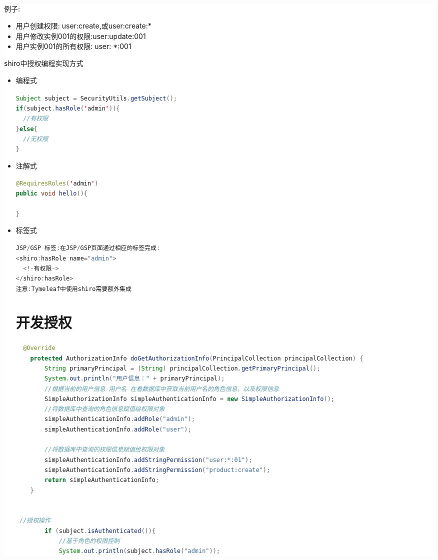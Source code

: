   例子:

  - 用户创建权限: user:create,或user:create:*
  - 用户修改实例001的权限:user:update:001
  - 用户实例001的所有权限: user: *:001



shiro中授权编程实现方式

- 编程式

  ```java
  Subject subject = SecurityUtils.getSubject();
  if(subject.hasRole('admin')){
    //有权限
  }else{
    //无权限
  }
  ```

  

- 注解式

  ```java
  @RequiresRoles('admin')
  public void hello(){
    
  }
  ```

  

- 标签式

  ```java
  JSP/GSP 标签:在JSP/GSP页面通过相应的标签完成:
  <shiro:hasRole name="admin">
    <!-有权限->
  </shiro:hasRole>
  注意:Tymeleaf中使用shiro需要额外集成
  ```

  

  # 开发授权

  ```java
    @Override
      protected AuthorizationInfo doGetAuthorizationInfo(PrincipalCollection principalCollection) {
          String primaryPrincipal = (String) principalCollection.getPrimaryPrincipal();
          System.out.println("用户信息：" + primaryPrincipal);
          //根据当前的用户信息 用户名 在看数据库中获取当前用户名的角色信息，以及权限信息
          SimpleAuthorizationInfo simpleAuthenticationInfo = new SimpleAuthorizationInfo();
          //将数据库中查询的角色信息赋值给权限对象
          simpleAuthenticationInfo.addRole("admin");
          simpleAuthenticationInfo.addRole("user");
  
          //将数据库中查询的权限信息赋值给权限对象
          simpleAuthenticationInfo.addStringPermission("user:*:01");
          simpleAuthenticationInfo.addStringPermission("product:create");
          return simpleAuthenticationInfo;
      }
  
  
   //授权操作
          if (subject.isAuthenticated()){
              //基于角色的权限控制
              System.out.println(subject.hasRole("admin"));
  
  ```